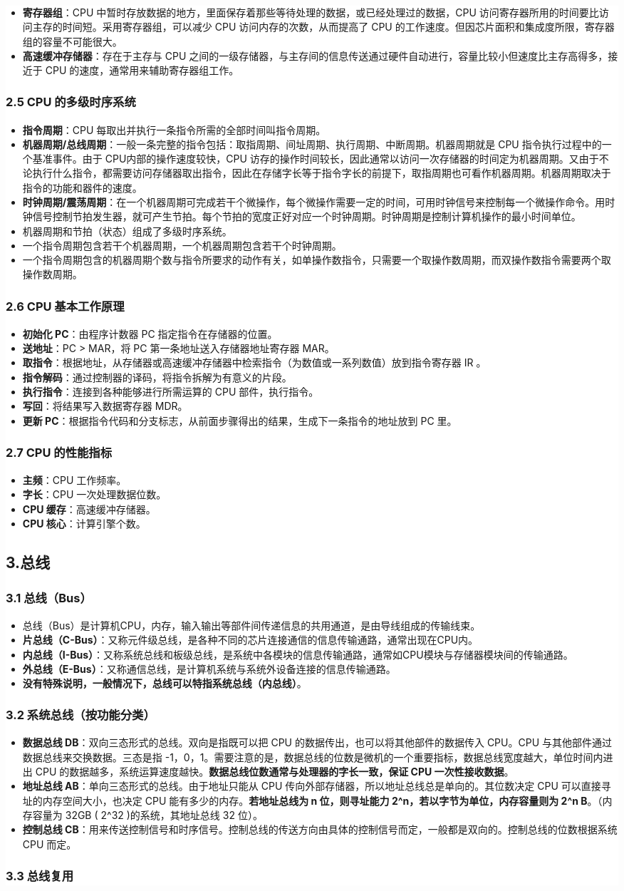 - **寄存器组**：CPU 中暂时存放数据的地方，里面保存着那些等待处理的数据，或已经处理过的数据，CPU 访问寄存器所用的时间要比访问主存的时间短。采用寄存器组，可以减少 CPU 访问内存的次数，从而提高了 CPU 的工作速度。但因芯片面积和集成度所限，寄存器组的容量不可能很大。
- **高速缓冲存储器**：存在于主存与 CPU 之间的一级存储器，与主存间的信息传送通过硬件自动进行，容量比较小但速度比主存高得多，接近于 CPU 的速度，通常用来辅助寄存器组工作。

### 2.5 CPU 的多级时序系统

- **指令周期**：CPU 每取出并执行一条指令所需的全部时间叫指令周期。
- **机器周期/总线周期**：一般一条完整的指令包括：取指周期、间址周期、执行周期、中断周期。机器周期就是 CPU 指令执行过程中的一个基准事件。由于 CPU内部的操作速度较快，CPU 访存的操作时间较长，因此通常以访问一次存储器的时间定为机器周期。又由于不论执行什么指令，都需要访问存储器取出指令，因此在存储字长等于指令字长的前提下，取指周期也可看作机器周期。机器周期取决于指令的功能和器件的速度。
- **时钟周期/震荡周期**：在一个机器周期可完成若干个微操作，每个微操作需要一定的时间，可用时钟信号来控制每一个微操作命令。用时钟信号控制节拍发生器，就可产生节拍。每个节拍的宽度正好对应一个时钟周期。时钟周期是控制计算机操作的最小时间单位。
- 机器周期和节拍（状态）组成了多级时序系统。
- 一个指令周期包含若干个机器周期，一个机器周期包含若干个时钟周期。
- 一个指令周期包含的机器周期个数与指令所要求的动作有关，如单操作数指令，只需要一个取操作数周期，而双操作数指令需要两个取操作数周期。

### 2.6 CPU 基本工作原理

- **初始化 PC**：由程序计数器 PC 指定指令在存储器的位置。
- **送地址**：PC > MAR，将 PC 第一条地址送入存储器地址寄存器 MAR。
- **取指令**：根据地址，从存储器或高速缓冲存储器中检索指令（为数值或一系列数值）放到指令寄存器 IR 。
- **指令解码**：通过控制器的译码，将指令拆解为有意义的片段。
- **执行指令**：连接到各种能够进行所需运算的 CPU 部件，执行指令。
- **写回**：将结果写入数据寄存器 MDR。
- **更新 PC**：根据指令代码和分支标志，从前面步骤得出的结果，生成下一条指令的地址放到 PC 里。

### 2.7 CPU 的性能指标

- **主频**：CPU 工作频率。
- **字长**：CPU 一次处理数据位数。
- **CPU 缓存**：高速缓冲存储器。
- **CPU 核心**：计算引擎个数。

## 3.总线

### 3.1 总线（Bus）

- 总线（Bus）是计算机CPU，内存，输入输出等部件间传递信息的共用通道，是由导线组成的传输线束。
- **片总线（C-Bus）**：又称元件级总线，是各种不同的芯片连接通信的信息传输通路，通常出现在CPU内。
- **内总线（I-Bus）**：又称系统总线和板级总线，是系统中各模块的信息传输通路，通常如CPU模块与存储器模块间的传输通路。
- **外总线（E-Bus）**：又称通信总线，是计算机系统与系统外设备连接的信息传输通路。
- **没有特殊说明，一般情况下，总线可以特指系统总线（内总线）**。

### 3.2 系统总线（按功能分类）

- **数据总线 DB**：双向三态形式的总线。双向是指既可以把 CPU 的数据传出，也可以将其他部件的数据传入 CPU。CPU 与其他部件通过数据总线来交换数据。三态是指 -1，0，1。需要注意的是，数据总线的位数是微机的一个重要指标，数据总线宽度越大，单位时间内进出 CPU 的数据越多，系统运算速度越快。**数据总线位数通常与处理器的字长一致，保证 CPU 一次性接收数据**。
- **地址总线 AB**：单向三态形式的总线。由于地址只能从 CPU 传向外部存储器，所以地址总线总是单向的。其位数决定 CPU 可以直接寻址的内存空间大小，也决定 CPU 能有多少的内存。**若地址总线为 n 位，则寻址能力 2^n，若以字节为单位，内存容量则为 2^n B**。（内存容量为 32GB ( 2^32 )的系统，其地址总线 32 位）。
- **控制总线 CB**：用来传送控制信号和时序信号。控制总线的传送方向由具体的控制信号而定，一般都是双向的。控制总线的位数根据系统 CPU 而定。

### 3.3 总线复用

